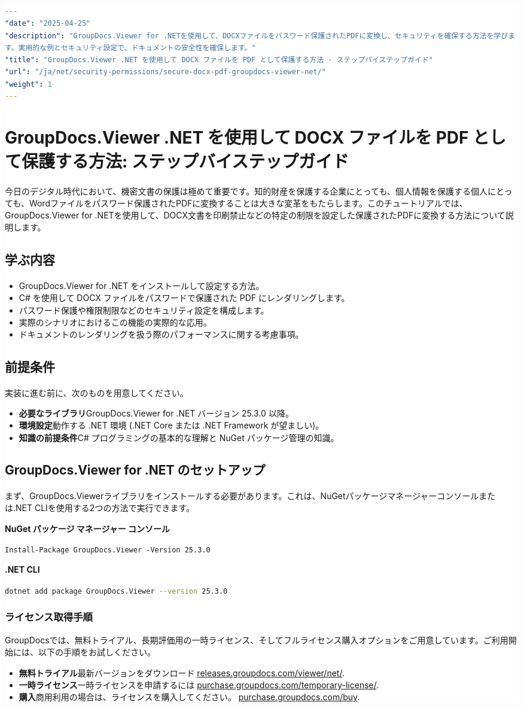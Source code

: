 ```yaml
---
"date": "2025-04-25"
"description": "GroupDocs.Viewer for .NETを使用して、DOCXファイルをパスワード保護されたPDFに変換し、セキュリティを確保する方法を学びます。実用的な例とセキュリティ設定で、ドキュメントの安全性を確保します。"
"title": "GroupDocs.Viewer .NET を使用して DOCX ファイルを PDF として保護する方法 - ステップバイステップガイド"
"url": "/ja/net/security-permissions/secure-docx-pdf-groupdocs-viewer-net/"
"weight": 1
---
```


# GroupDocs.Viewer .NET を使用して DOCX ファイルを PDF として保護する方法: ステップバイステップガイド

今日のデジタル時代において、機密文書の保護は極めて重要です。知的財産を保護する企業にとっても、個人情報を保護する個人にとっても、Wordファイルをパスワード保護されたPDFに変換することは大きな変革をもたらします。このチュートリアルでは、GroupDocs.Viewer for .NETを使用して、DOCX文書を印刷禁止などの特定の制限を設定した保護されたPDFに変換する方法について説明します。

## 学ぶ内容
- GroupDocs.Viewer for .NET をインストールして設定する方法。
- C# を使用して DOCX ファイルをパスワードで保護された PDF にレンダリングします。
- パスワード保護や権限制限などのセキュリティ設定を構成します。
- 実際のシナリオにおけるこの機能の実際的な応用。
- ドキュメントのレンダリングを扱う際のパフォーマンスに関する考慮事項。

## 前提条件
実装に進む前に、次のものを用意してください。
- **必要なライブラリ**GroupDocs.Viewer for .NET バージョン 25.3.0 以降。
- **環境設定**動作する .NET 環境 (.NET Core または .NET Framework が望ましい)。
- **知識の前提条件**C# プログラミングの基本的な理解と NuGet パッケージ管理の知識。

## GroupDocs.Viewer for .NET のセットアップ
まず、GroupDocs.Viewerライブラリをインストールする必要があります。これは、NuGetパッケージマネージャーコンソールまたは.NET CLIを使用する2つの方法で実行できます。

**NuGet パッケージ マネージャー コンソール**
```shell
Install-Package GroupDocs.Viewer -Version 25.3.0
```

**.NET CLI**
```bash
dotnet add package GroupDocs.Viewer --version 25.3.0
```

### ライセンス取得手順
GroupDocsでは、無料トライアル、長期評価用の一時ライセンス、そしてフルライセンス購入オプションをご用意しています。ご利用開始には、以下の手順をお試しください。
- **無料トライアル**最新バージョンをダウンロード [releases.groupdocs.com/viewer/net/](https://releases。groupdocs.com/viewer/net/).
- **一時ライセンス**一時ライセンスを申請するには [purchase.groupdocs.com/temporary-license/](https://purchase。groupdocs.com/temporary-license/).
- **購入**商用利用の場合は、ライセンスを購入してください。 [purchase.groupdocs.com/buy](https://purchase。groupdocs.com/buy).
